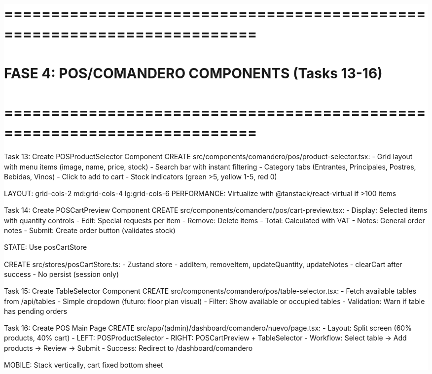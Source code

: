 # ========================================================================
# FASE 4: POS/COMANDERO COMPONENTS (Tasks 13-16)
# ========================================================================

Task 13: Create POSProductSelector Component
  CREATE src/components/comandero/pos/product-selector.tsx:
    - Grid layout with menu items (image, name, price, stock)
    - Search bar with instant filtering
    - Category tabs (Entrantes, Principales, Postres, Bebidas, Vinos)
    - Click to add to cart
    - Stock indicators (green >5, yellow 1-5, red 0)

  LAYOUT: grid-cols-2 md:grid-cols-4 lg:grid-cols-6
  PERFORMANCE: Virtualize with @tanstack/react-virtual if >100 items

Task 14: Create POSCartPreview Component
  CREATE src/components/comandero/pos/cart-preview.tsx:
    - Display: Selected items with quantity controls
    - Edit: Special requests per item
    - Remove: Delete items
    - Total: Calculated with VAT
    - Notes: General order notes
    - Submit: Create order button (validates stock)

  STATE: Use posCartStore

  CREATE src/stores/posCartStore.ts:
    - Zustand store
    - addItem, removeItem, updateQuantity, updateNotes
    - clearCart after success
    - No persist (session only)

Task 15: Create TableSelector Component
  CREATE src/components/comandero/pos/table-selector.tsx:
    - Fetch available tables from /api/tables
    - Simple dropdown (futuro: floor plan visual)
    - Filter: Show available or occupied tables
    - Validation: Warn if table has pending orders

Task 16: Create POS Main Page
  CREATE src/app/(admin)/dashboard/comandero/nuevo/page.tsx:
    - Layout: Split screen (60% products, 40% cart)
    - LEFT: POSProductSelector
    - RIGHT: POSCartPreview + TableSelector
    - Workflow: Select table → Add products → Review → Submit
    - Success: Redirect to /dashboard/comandero

  MOBILE: Stack vertically, cart fixed bottom sheet
